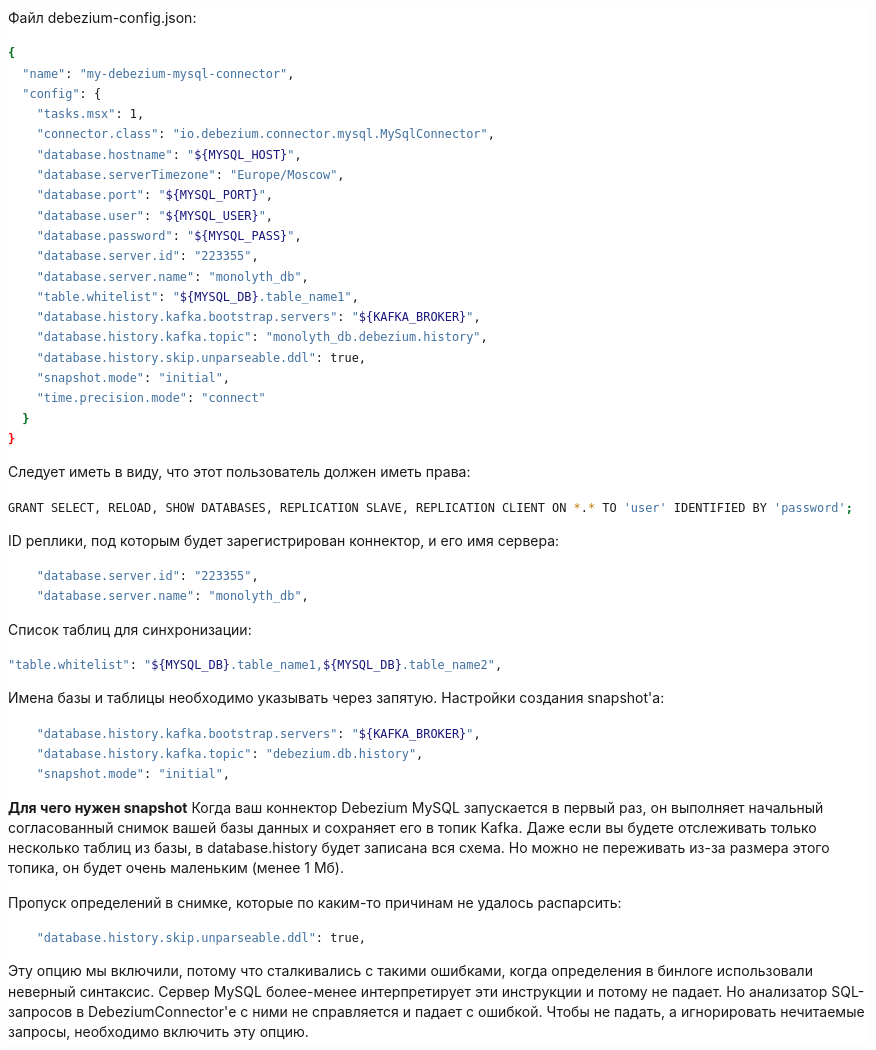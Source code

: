 Файл debezium-config.json:
```sh
{
  "name": "my-debezium-mysql-connector",
  "config": {
    "tasks.msx": 1,
    "connector.class": "io.debezium.connector.mysql.MySqlConnector",
    "database.hostname": "${MYSQL_HOST}",
    "database.serverTimezone": "Europe/Moscow",
    "database.port": "${MYSQL_PORT}",
    "database.user": "${MYSQL_USER}",
    "database.password": "${MYSQL_PASS}",
    "database.server.id": "223355",
    "database.server.name": "monolyth_db",
    "table.whitelist": "${MYSQL_DB}.table_name1",
    "database.history.kafka.bootstrap.servers": "${KAFKA_BROKER}",
    "database.history.kafka.topic": "monolyth_db.debezium.history",
    "database.history.skip.unparseable.ddl": true,
    "snapshot.mode": "initial",
    "time.precision.mode": "connect"
  }
}
```
Следует иметь в виду, что этот пользователь должен иметь права:
```sh
GRANT SELECT, RELOAD, SHOW DATABASES, REPLICATION SLAVE, REPLICATION CLIENT ON *.* TO 'user' IDENTIFIED BY 'password';
```
ID реплики, под которым будет зарегистрирован коннектор, и его имя сервера:
```sh
    "database.server.id": "223355",
    "database.server.name": "monolyth_db",
```
Список таблиц для синхронизации:
```sh
"table.whitelist": "${MYSQL_DB}.table_name1,${MYSQL_DB}.table_name2",
```
Имена базы и таблицы необходимо указывать через запятую.
Настройки создания snapshot'а:
```sh
    "database.history.kafka.bootstrap.servers": "${KAFKA_BROKER}",
    "database.history.kafka.topic": "debezium.db.history",
    "snapshot.mode": "initial",
```
**Для чего нужен snapshot**
Когда ваш коннектор Debezium MySQL запускается в первый раз, он выполняет начальный согласованный снимок вашей базы данных и сохраняет его в топик Kafka. Даже если вы будете отслеживать только несколько таблиц из базы, в database.history будет записана вся схема. Но можно не переживать из-за размера этого топика, он будет очень маленьким (менее 1 Мб).

Пропуск определений в снимке, которые по каким-то причинам не удалось распарсить:
```sh
    "database.history.skip.unparseable.ddl": true,
```
Эту опцию мы включили, потому что сталкивались с такими ошибками, когда определения в бинлоге использовали неверный синтаксис. Сервер MySQL более-менее интерпретирует эти инструкции и потому не падает. Но анализатор SQL-запросов в DebeziumConnector'е с ними не справляется и падает с ошибкой. Чтобы не падать, а игнорировать нечитаемые запросы, необходимо включить эту опцию.

